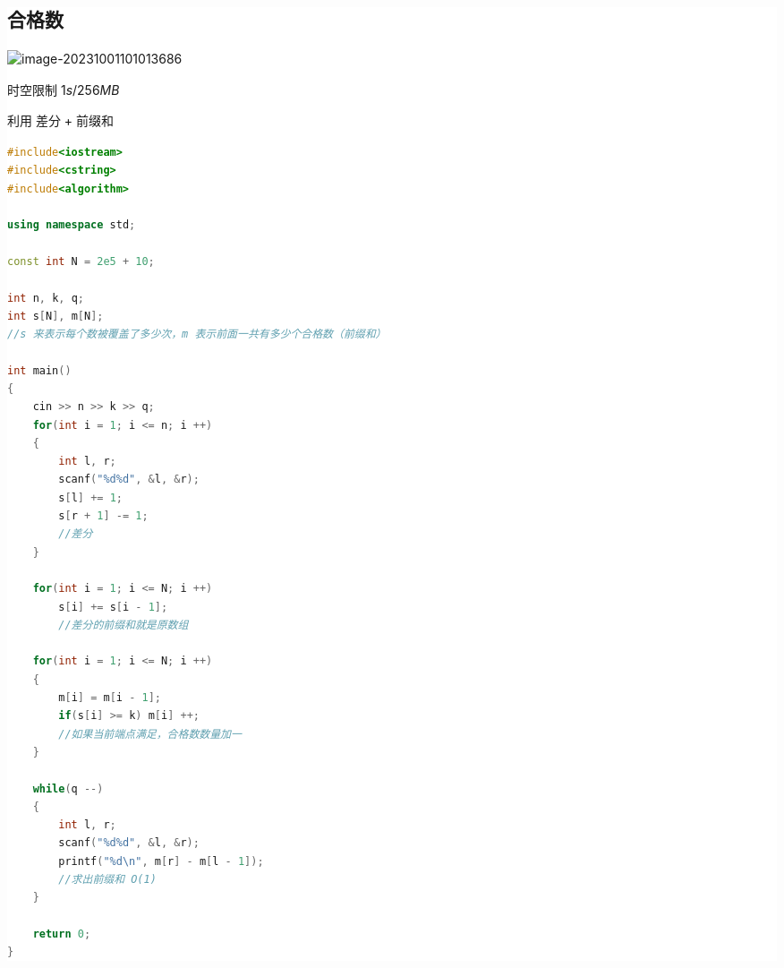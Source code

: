 ## **合格数**

![image-20231001101013686](https://typora-birdy.oss-cn-guangzhou.aliyuncs.com/image-20231001101013686.png)

时空限制 $1s / 256MB$

利用 差分 + 前缀和

```c++
#include<iostream>
#include<cstring>
#include<algorithm>

using namespace std;

const int N = 2e5 + 10;

int n, k, q;
int s[N], m[N];
//s 来表示每个数被覆盖了多少次，m 表示前面一共有多少个合格数（前缀和）

int main()
{
    cin >> n >> k >> q;
    for(int i = 1; i <= n; i ++)
    {
        int l, r;
        scanf("%d%d", &l, &r);
        s[l] += 1;
        s[r + 1] -= 1;
        //差分
    }

    for(int i = 1; i <= N; i ++)
        s[i] += s[i - 1];
        //差分的前缀和就是原数组

    for(int i = 1; i <= N; i ++)
    {
        m[i] = m[i - 1];
        if(s[i] >= k) m[i] ++;
        //如果当前端点满足，合格数数量加一
    }

    while(q --)
    {
        int l, r;
        scanf("%d%d", &l, &r);
        printf("%d\n", m[r] - m[l - 1]);
        //求出前缀和 O(1)
    }

    return 0;
}
```

